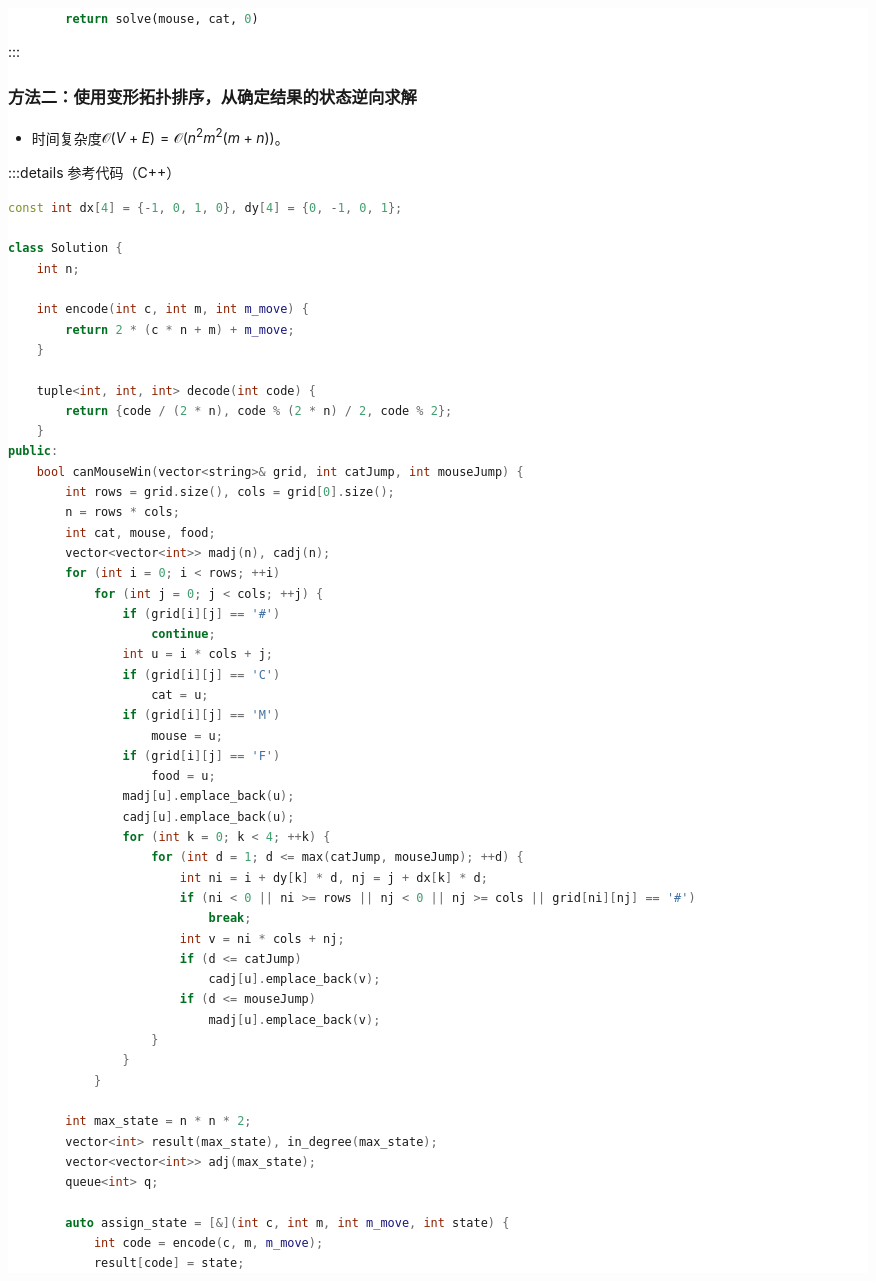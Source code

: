 ```python
        return solve(mouse, cat, 0)
```

:::

### 方法二：使用变形拓扑排序，从确定结果的状态逆向求解

- 时间复杂度$\mathcal{O}(V+E)=\mathcal{O}(n^2m^2(m+n))$。

:::details 参考代码（C++）

```cpp
const int dx[4] = {-1, 0, 1, 0}, dy[4] = {0, -1, 0, 1}; 

class Solution {
    int n;
    
    int encode(int c, int m, int m_move) {
        return 2 * (c * n + m) + m_move;
    }

    tuple<int, int, int> decode(int code) {
        return {code / (2 * n), code % (2 * n) / 2, code % 2};
    }
public:
    bool canMouseWin(vector<string>& grid, int catJump, int mouseJump) {
        int rows = grid.size(), cols = grid[0].size();
        n = rows * cols;
        int cat, mouse, food;
        vector<vector<int>> madj(n), cadj(n);
        for (int i = 0; i < rows; ++i)
            for (int j = 0; j < cols; ++j) {
                if (grid[i][j] == '#')
                    continue;
                int u = i * cols + j;
                if (grid[i][j] == 'C')
                    cat = u;
                if (grid[i][j] == 'M')
                    mouse = u;
                if (grid[i][j] == 'F')
                    food = u;
                madj[u].emplace_back(u);
                cadj[u].emplace_back(u);
                for (int k = 0; k < 4; ++k) {
                    for (int d = 1; d <= max(catJump, mouseJump); ++d) {
                        int ni = i + dy[k] * d, nj = j + dx[k] * d;
                        if (ni < 0 || ni >= rows || nj < 0 || nj >= cols || grid[ni][nj] == '#')
                            break;
                        int v = ni * cols + nj;
                        if (d <= catJump)
                            cadj[u].emplace_back(v);
                        if (d <= mouseJump)
                            madj[u].emplace_back(v);
                    }
                }
            }
        
        int max_state = n * n * 2;
        vector<int> result(max_state), in_degree(max_state);
        vector<vector<int>> adj(max_state);
        queue<int> q;
        
        auto assign_state = [&](int c, int m, int m_move, int state) {
            int code = encode(c, m, m_move);
            result[code] = state;
```